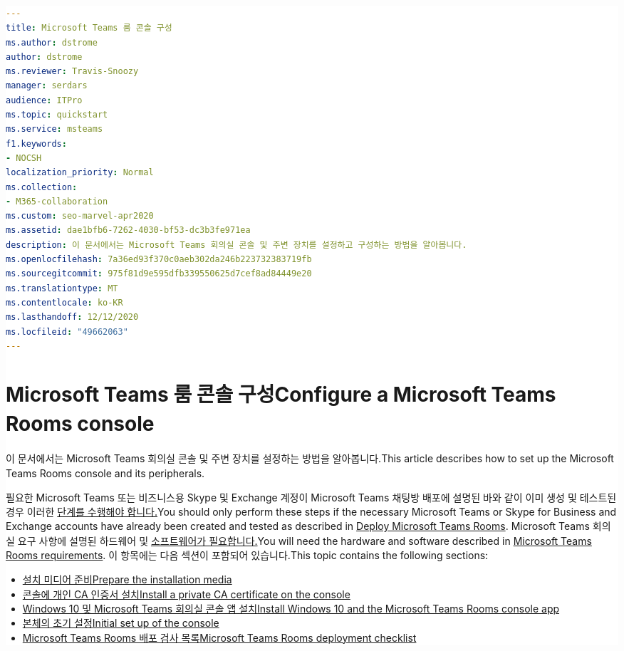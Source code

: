 ```yaml
---
title: Microsoft Teams 룸 콘솔 구성
ms.author: dstrome
author: dstrome
ms.reviewer: Travis-Snoozy
manager: serdars
audience: ITPro
ms.topic: quickstart
ms.service: msteams
f1.keywords:
- NOCSH
localization_priority: Normal
ms.collection:
- M365-collaboration
ms.custom: seo-marvel-apr2020
ms.assetid: dae1bfb6-7262-4030-bf53-dc3b3fe971ea
description: 이 문서에서는 Microsoft Teams 회의실 콘솔 및 주변 장치를 설정하고 구성하는 방법을 알아봅니다.
ms.openlocfilehash: 7a36ed93f370c0aeb302da246b223732383719fb
ms.sourcegitcommit: 975f81d9e595dfb339550625d7cef8ad84449e20
ms.translationtype: MT
ms.contentlocale: ko-KR
ms.lasthandoff: 12/12/2020
ms.locfileid: "49662063"
---
```

# <a name="configure-a-microsoft-teams-rooms-console"></a><span data-ttu-id="bb7fa-103">Microsoft Teams 룸 콘솔 구성</span><span class="sxs-lookup"><span data-stu-id="bb7fa-103">Configure a Microsoft Teams Rooms console</span></span>

<span data-ttu-id="bb7fa-104">이 문서에서는 Microsoft Teams 회의실 콘솔 및 주변 장치를 설정하는 방법을 알아봅니다.</span><span class="sxs-lookup"><span data-stu-id="bb7fa-104">This article describes how to set up the Microsoft Teams Rooms console and its peripherals.</span></span>
  
<span data-ttu-id="bb7fa-105">필요한 Microsoft Teams 또는 비즈니스용 Skype 및 Exchange 계정이 Microsoft Teams 채팅방 배포에 설명된 바와 같이 이미 생성 및 테스트된 경우 이러한 [단계를 수행해야 합니다.](rooms-deploy.md)</span><span class="sxs-lookup"><span data-stu-id="bb7fa-105">You should only perform these steps if the necessary Microsoft Teams or Skype for Business and Exchange accounts have already been created and tested as described in [Deploy Microsoft Teams Rooms](rooms-deploy.md).</span></span> <span data-ttu-id="bb7fa-106">Microsoft Teams 회의실 요구 사항에 설명된 하드웨어 및 [소프트웨어가 필요합니다.](requirements.md)</span><span class="sxs-lookup"><span data-stu-id="bb7fa-106">You will need the hardware and software described in [Microsoft Teams Rooms requirements](requirements.md).</span></span> <span data-ttu-id="bb7fa-107">이 항목에는 다음 섹션이 포함되어 있습니다.</span><span class="sxs-lookup"><span data-stu-id="bb7fa-107">This topic contains the following sections:</span></span>
  
- [<span data-ttu-id="bb7fa-108">설치 미디어 준비</span><span class="sxs-lookup"><span data-stu-id="bb7fa-108">Prepare the installation media</span></span>](console.md#Prep_Media)
- [<span data-ttu-id="bb7fa-109">콘솔에 개인 CA 인증서 설치</span><span class="sxs-lookup"><span data-stu-id="bb7fa-109">Install a private CA certificate on the console</span></span>](console.md#Certs)
- [<span data-ttu-id="bb7fa-110">Windows 10 및 Microsoft Teams 회의실 콘솔 앱 설치</span><span class="sxs-lookup"><span data-stu-id="bb7fa-110">Install Windows 10 and the Microsoft Teams Rooms console app</span></span>](console.md#Reimage)
- [<span data-ttu-id="bb7fa-111">본체의 초기 설정</span><span class="sxs-lookup"><span data-stu-id="bb7fa-111">Initial set up of the console</span></span>](console.md#Initial)
- [<span data-ttu-id="bb7fa-112">Microsoft Teams Rooms 배포 검사 목록</span><span class="sxs-lookup"><span data-stu-id="bb7fa-112">Microsoft Teams Rooms deployment checklist</span></span>](console.md#Checklist)
